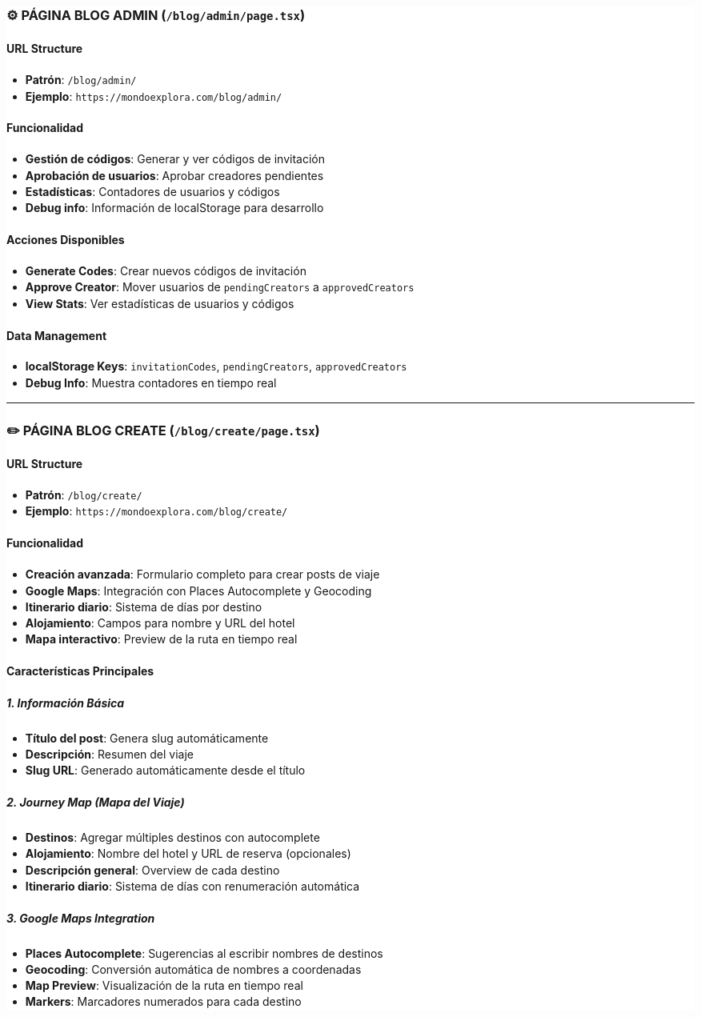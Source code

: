 
### **⚙️ PÁGINA BLOG ADMIN** (`/blog/admin/page.tsx`)

#### **URL Structure**
- **Patrón**: `/blog/admin/`
- **Ejemplo**: `https://mondoexplora.com/blog/admin/`

#### **Funcionalidad**
- **Gestión de códigos**: Generar y ver códigos de invitación
- **Aprobación de usuarios**: Aprobar creadores pendientes
- **Estadísticas**: Contadores de usuarios y códigos
- **Debug info**: Información de localStorage para desarrollo

#### **Acciones Disponibles**
- **Generate Codes**: Crear nuevos códigos de invitación
- **Approve Creator**: Mover usuarios de `pendingCreators` a `approvedCreators`
- **View Stats**: Ver estadísticas de usuarios y códigos

#### **Data Management**
- **localStorage Keys**: `invitationCodes`, `pendingCreators`, `approvedCreators`
- **Debug Info**: Muestra contadores en tiempo real

---

### **✏️ PÁGINA BLOG CREATE** (`/blog/create/page.tsx`)

#### **URL Structure**
- **Patrón**: `/blog/create/`
- **Ejemplo**: `https://mondoexplora.com/blog/create/`

#### **Funcionalidad**
- **Creación avanzada**: Formulario completo para crear posts de viaje
- **Google Maps**: Integración con Places Autocomplete y Geocoding
- **Itinerario diario**: Sistema de días por destino
- **Alojamiento**: Campos para nombre y URL del hotel
- **Mapa interactivo**: Preview de la ruta en tiempo real

#### **Características Principales**

##### **1. Información Básica**
- **Título del post**: Genera slug automáticamente
- **Descripción**: Resumen del viaje
- **Slug URL**: Generado automáticamente desde el título

##### **2. Journey Map (Mapa del Viaje)**
- **Destinos**: Agregar múltiples destinos con autocomplete
- **Alojamiento**: Nombre del hotel y URL de reserva (opcionales)
- **Descripción general**: Overview de cada destino
- **Itinerario diario**: Sistema de días con renumeración automática

##### **3. Google Maps Integration**
- **Places Autocomplete**: Sugerencias al escribir nombres de destinos
- **Geocoding**: Conversión automática de nombres a coordenadas
- **Map Preview**: Visualización de la ruta en tiempo real
- **Markers**: Marcadores numerados para cada destino
